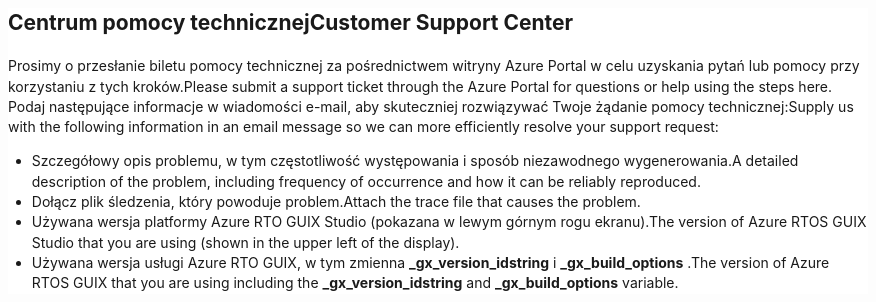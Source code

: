 ## <a name="customer-support-center"></a><span data-ttu-id="f9972-202">Centrum pomocy technicznej</span><span class="sxs-lookup"><span data-stu-id="f9972-202">Customer Support Center</span></span>

<span data-ttu-id="f9972-203">Prosimy o przesłanie biletu pomocy technicznej za pośrednictwem witryny Azure Portal w celu uzyskania pytań lub pomocy przy korzystaniu z tych kroków.</span><span class="sxs-lookup"><span data-stu-id="f9972-203">Please submit a support ticket through the Azure Portal for questions or help using the steps here.</span></span> <span data-ttu-id="f9972-204">Podaj następujące informacje w wiadomości e-mail, aby skuteczniej rozwiązywać Twoje żądanie pomocy technicznej:</span><span class="sxs-lookup"><span data-stu-id="f9972-204">Supply us with the following information in an email message so we can more efficiently resolve your support request:</span></span>

- <span data-ttu-id="f9972-205">Szczegółowy opis problemu, w tym częstotliwość występowania i sposób niezawodnego wygenerowania.</span><span class="sxs-lookup"><span data-stu-id="f9972-205">A detailed description of the problem, including frequency of occurrence and how it can be reliably reproduced.</span></span>
- <span data-ttu-id="f9972-206">Dołącz plik śledzenia, który powoduje problem.</span><span class="sxs-lookup"><span data-stu-id="f9972-206">Attach the trace file that causes the problem.</span></span>
- <span data-ttu-id="f9972-207">Używana wersja platformy Azure RTO GUIX Studio (pokazana w lewym górnym rogu ekranu).</span><span class="sxs-lookup"><span data-stu-id="f9972-207">The version of Azure RTOS GUIX Studio that you are using (shown in the upper left of the display).</span></span>
- <span data-ttu-id="f9972-208">Używana wersja usługi Azure RTO GUIX, w tym zmienna **_gx_version_idstring** i **_gx_build_options** .</span><span class="sxs-lookup"><span data-stu-id="f9972-208">The version of Azure RTOS GUIX that you are using including the **_gx_version_idstring** and **_gx_build_options** variable.</span></span>
